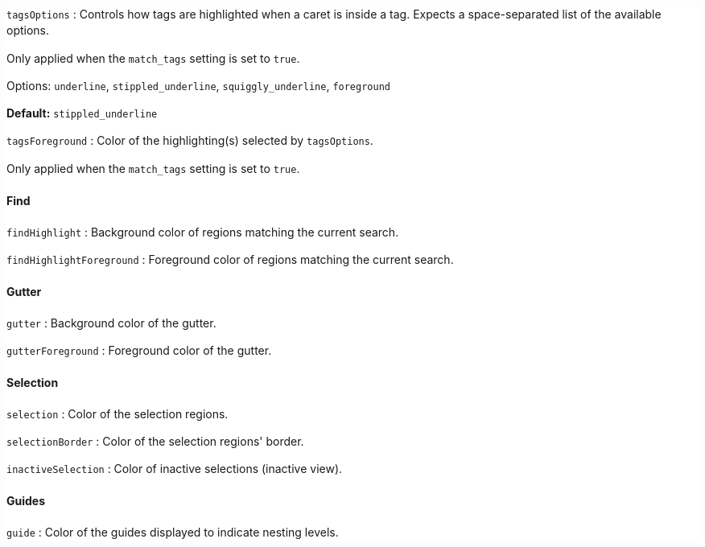 `tagsOptions`
: Controls how tags are highlighted
  when a caret is inside a tag.
  Expects a space-separated list of the available options.

  Only applied when the `match_tags` setting
  is set to `true`.

  Options: `underline`, `stippled_underline`, `squiggly_underline`,
  `foreground`

  **Default:** `stippled_underline`

`tagsForeground`
: Color of the highlighting(s)
  selected by `tagsOptions`.

  Only applied when the `match_tags` setting
  is set to `true`.


#### Find

`findHighlight`
: Background color of regions matching the current search.

`findHighlightForeground`
: Foreground color of regions matching the current search.

  


#### Gutter

`gutter`
: Background color of the gutter.

`gutterForeground`
: Foreground color of the gutter.

  


#### Selection

`selection`
: Color of the selection regions.

`selectionBorder`
: Color of the selection regions' border.

`inactiveSelection`
: Color of inactive selections (inactive view).

  


#### Guides

`guide`
: Color of the guides displayed to indicate nesting levels.
